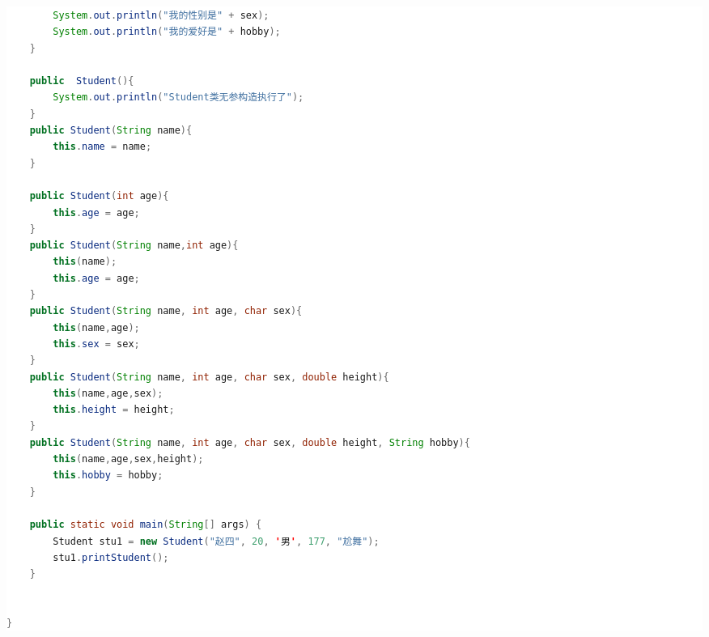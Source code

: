 ```java
        System.out.println("我的性别是" + sex);
        System.out.println("我的爱好是" + hobby);
    }

    public  Student(){
        System.out.println("Student类无参构造执行了");
    }
    public Student(String name){
        this.name = name;
    }

    public Student(int age){
        this.age = age;
    }
    public Student(String name,int age){
        this(name);
        this.age = age;
    }
    public Student(String name, int age, char sex){
        this(name,age);
        this.sex = sex;
    }
    public Student(String name, int age, char sex, double height){
        this(name,age,sex);
        this.height = height;
    }
    public Student(String name, int age, char sex, double height, String hobby){
        this(name,age,sex,height);
        this.hobby = hobby;
    }

    public static void main(String[] args) {
        Student stu1 = new Student("赵四", 20, '男', 177, "尬舞");
        stu1.printStudent();
    }


}

```



